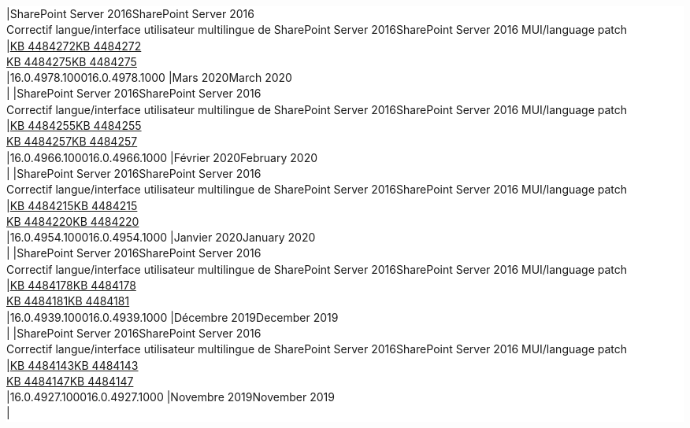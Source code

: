 |<span data-ttu-id="a6ce0-366">SharePoint Server 2016</span><span class="sxs-lookup"><span data-stu-id="a6ce0-366">SharePoint Server 2016</span></span>  <br/> <span data-ttu-id="a6ce0-367">Correctif langue/interface utilisateur multilingue de SharePoint Server 2016</span><span class="sxs-lookup"><span data-stu-id="a6ce0-367">SharePoint Server 2016 MUI/language patch</span></span>  <br/> |[<span data-ttu-id="a6ce0-368">KB 4484272</span><span class="sxs-lookup"><span data-stu-id="a6ce0-368">KB 4484272</span></span>](https://support.microsoft.com/help/4484272) <br/> [<span data-ttu-id="a6ce0-369">KB 4484275</span><span class="sxs-lookup"><span data-stu-id="a6ce0-369">KB 4484275</span></span>](https://support.microsoft.com/help/4484275) <br/> |<span data-ttu-id="a6ce0-370">16.0.4978.1000</span><span class="sxs-lookup"><span data-stu-id="a6ce0-370">16.0.4978.1000</span></span>  |<span data-ttu-id="a6ce0-371">Mars 2020</span><span class="sxs-lookup"><span data-stu-id="a6ce0-371">March 2020</span></span>  <br/> |
|<span data-ttu-id="a6ce0-372">SharePoint Server 2016</span><span class="sxs-lookup"><span data-stu-id="a6ce0-372">SharePoint Server 2016</span></span>  <br/> <span data-ttu-id="a6ce0-373">Correctif langue/interface utilisateur multilingue de SharePoint Server 2016</span><span class="sxs-lookup"><span data-stu-id="a6ce0-373">SharePoint Server 2016 MUI/language patch</span></span>  <br/> |[<span data-ttu-id="a6ce0-374">KB 4484255</span><span class="sxs-lookup"><span data-stu-id="a6ce0-374">KB 4484255</span></span>](https://support.microsoft.com/help/4484255) <br/> [<span data-ttu-id="a6ce0-375">KB 4484257</span><span class="sxs-lookup"><span data-stu-id="a6ce0-375">KB 4484257</span></span>](https://support.microsoft.com/help/4484257) <br/> |<span data-ttu-id="a6ce0-376">16.0.4966.1000</span><span class="sxs-lookup"><span data-stu-id="a6ce0-376">16.0.4966.1000</span></span>  |<span data-ttu-id="a6ce0-377">Février 2020</span><span class="sxs-lookup"><span data-stu-id="a6ce0-377">February 2020</span></span>  <br/> |
|<span data-ttu-id="a6ce0-378">SharePoint Server 2016</span><span class="sxs-lookup"><span data-stu-id="a6ce0-378">SharePoint Server 2016</span></span>  <br/> <span data-ttu-id="a6ce0-379">Correctif langue/interface utilisateur multilingue de SharePoint Server 2016</span><span class="sxs-lookup"><span data-stu-id="a6ce0-379">SharePoint Server 2016 MUI/language patch</span></span>  <br/> |[<span data-ttu-id="a6ce0-380">KB 4484215</span><span class="sxs-lookup"><span data-stu-id="a6ce0-380">KB 4484215</span></span>](https://support.microsoft.com/help/4484215) <br/> [<span data-ttu-id="a6ce0-381">KB 4484220</span><span class="sxs-lookup"><span data-stu-id="a6ce0-381">KB 4484220</span></span>](https://support.microsoft.com/help/4484220) <br/> |<span data-ttu-id="a6ce0-382">16.0.4954.1000</span><span class="sxs-lookup"><span data-stu-id="a6ce0-382">16.0.4954.1000</span></span>  |<span data-ttu-id="a6ce0-383">Janvier 2020</span><span class="sxs-lookup"><span data-stu-id="a6ce0-383">January 2020</span></span>  <br/> |
|<span data-ttu-id="a6ce0-384">SharePoint Server 2016</span><span class="sxs-lookup"><span data-stu-id="a6ce0-384">SharePoint Server 2016</span></span>  <br/> <span data-ttu-id="a6ce0-385">Correctif langue/interface utilisateur multilingue de SharePoint Server 2016</span><span class="sxs-lookup"><span data-stu-id="a6ce0-385">SharePoint Server 2016 MUI/language patch</span></span>  <br/> |[<span data-ttu-id="a6ce0-386">KB 4484178</span><span class="sxs-lookup"><span data-stu-id="a6ce0-386">KB 4484178</span></span>](https://support.microsoft.com/help/4484178) <br/> [<span data-ttu-id="a6ce0-387">KB 4484181</span><span class="sxs-lookup"><span data-stu-id="a6ce0-387">KB 4484181</span></span>](https://support.microsoft.com/help/4484181) <br/> |<span data-ttu-id="a6ce0-388">16.0.4939.1000</span><span class="sxs-lookup"><span data-stu-id="a6ce0-388">16.0.4939.1000</span></span>  |<span data-ttu-id="a6ce0-389">Décembre 2019</span><span class="sxs-lookup"><span data-stu-id="a6ce0-389">December 2019</span></span>  <br/> |
|<span data-ttu-id="a6ce0-390">SharePoint Server 2016</span><span class="sxs-lookup"><span data-stu-id="a6ce0-390">SharePoint Server 2016</span></span>  <br/> <span data-ttu-id="a6ce0-391">Correctif langue/interface utilisateur multilingue de SharePoint Server 2016</span><span class="sxs-lookup"><span data-stu-id="a6ce0-391">SharePoint Server 2016 MUI/language patch</span></span>  <br/> |[<span data-ttu-id="a6ce0-392">KB 4484143</span><span class="sxs-lookup"><span data-stu-id="a6ce0-392">KB 4484143</span></span>](https://support.microsoft.com/help/4484143) <br/> [<span data-ttu-id="a6ce0-393">KB 4484147</span><span class="sxs-lookup"><span data-stu-id="a6ce0-393">KB 4484147</span></span>](https://support.microsoft.com/help/4484147) <br/> |<span data-ttu-id="a6ce0-394">16.0.4927.1000</span><span class="sxs-lookup"><span data-stu-id="a6ce0-394">16.0.4927.1000</span></span>  |<span data-ttu-id="a6ce0-395">Novembre 2019</span><span class="sxs-lookup"><span data-stu-id="a6ce0-395">November 2019</span></span>  <br/> |